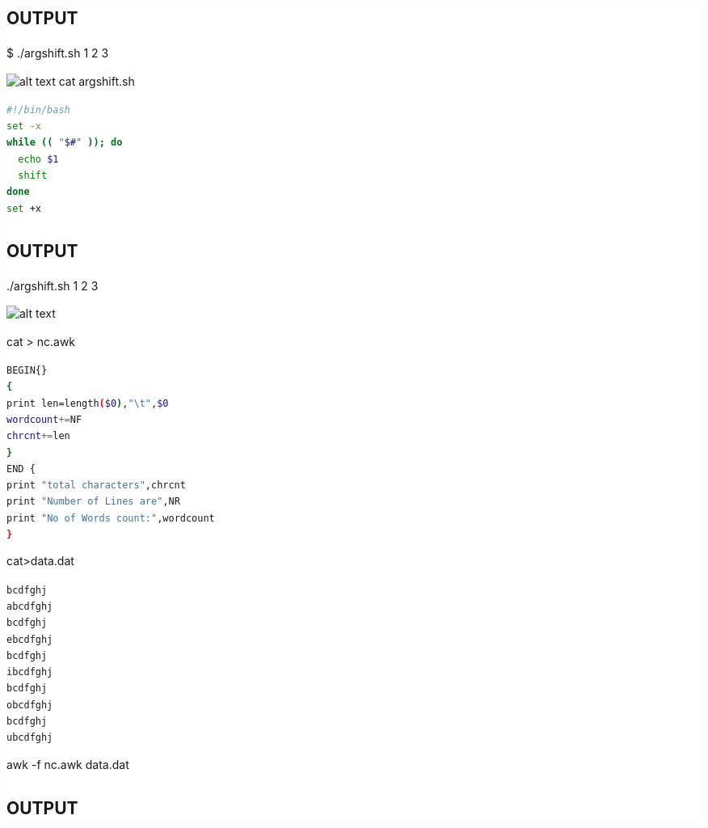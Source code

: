 ## OUTPUT
$ ./argshift.sh 1 2 3


 ![alt text](<Screenshot 2025-04-19 144022.png>)
cat argshift.sh
```bash
#!/bin/bash 
set -x 
while (( "$#" )); do 
  echo $1 
  shift 
done
set +x
```
## OUTPUT
 ./argshift.sh 1 2 3
 
 ![alt text](<Screenshot 2025-04-19 144210.png>) 
 
cat > nc.awk
```bash
BEGIN{}
{
print len=length($0),"\t",$0 
wordcount+=NF
chrcnt+=len
}
END {
print "total characters",chrcnt 
print "Number of Lines are",NR
print "No of Words count:",wordcount
}
 ```
cat>data.dat
```bash
bcdfghj
abcdfghj
bcdfghj
ebcdfghj
bcdfghj
ibcdfghj
bcdfghj
obcdfghj
bcdfghj
ubcdfghj
```
awk -f nc.awk data.dat
## OUTPUT 
